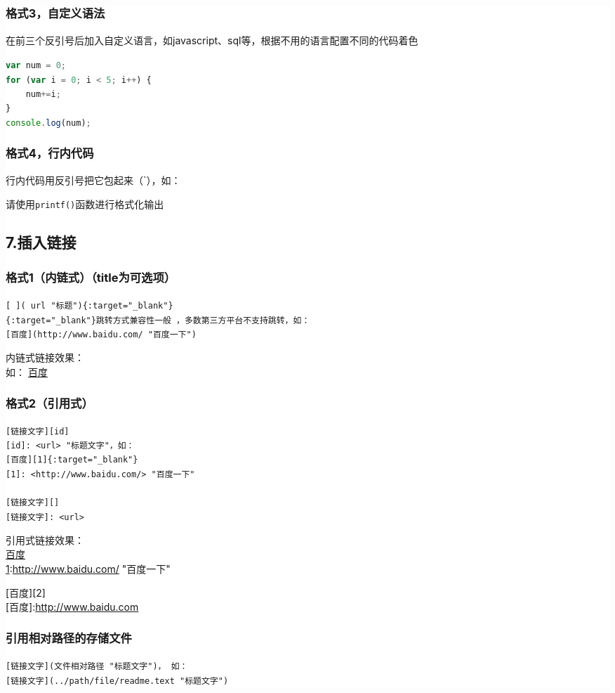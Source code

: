 ### 格式3，自定义语法

在前三个反引号后加入自定义语言，如javascript、sql等，根据不用的语言配置不同的代码着色

```javascript
var num = 0;
for (var i = 0; i < 5; i++) {
    num+=i;
}
console.log(num);
```

### 格式4，行内代码

行内代码用反引号把它包起来（`），如：  

请使用`printf()`函数进行格式化输出  

## 7.插入链接

### 格式1（内链式）（title为可选项）

```内链式链接
[ ]( url "标题"){:target="_blank"}
{:target="_blank"}跳转方式兼容性一般 ，多数第三方平台不支持跳转，如：  
[百度](http://www.baidu.com/ "百度一下")
```

内链式链接效果：  
如：
[百度](http://www.baidu.com/ "百度一下")

### 格式2（引用式）

```引用式链接
[链接文字][id]
[id]: <url> "标题文字"，如：
[百度][1]{:target="_blank"}  
[1]: <http://www.baidu.com/> "百度一下"

[链接文字][]
[链接文字]: <url>
```

引用式链接效果：  
[百度][1]  
[1]:<http://www.baidu.com/> "百度一下"  

[百度][2]  
[百度]:<http://www.baidu.com>  

### 引用相对路径的存储文件

```引用相对路径的存储文件
[链接文字](文件相对路径 "标题文字")， 如：  
[链接文字](../path/file/readme.text "标题文字")
```


[id]: 图片地址 "图片标题"
[1]: md.jpg "MarkDown"
[1]: md.jpg "MarkDown"  